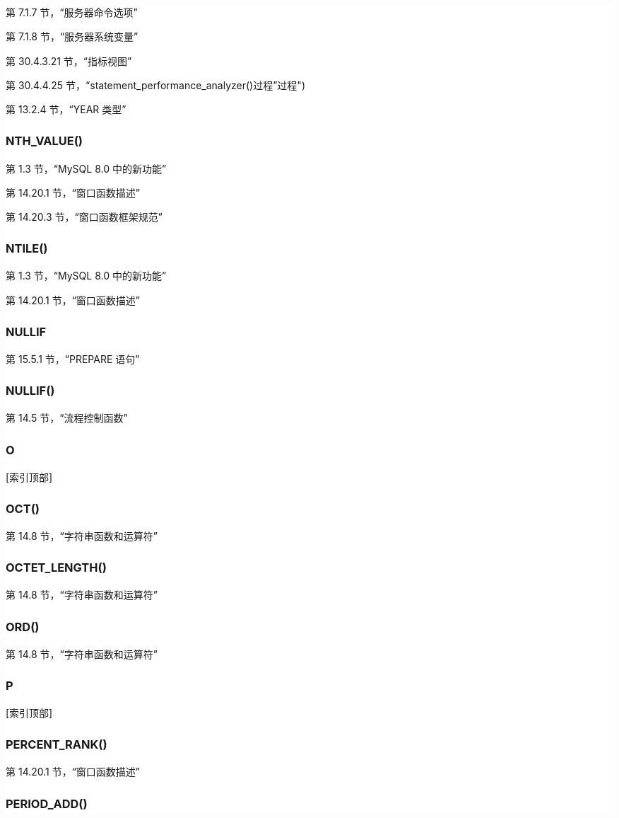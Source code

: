 第 7.1.7 节，“服务器命令选项”

第 7.1.8 节，“服务器系统变量”

第 30.4.3.21 节，“指标视图”

第 30.4.4.25 节，“statement_performance_analyzer()过程”过程")

第 13.2.4 节，“YEAR 类型”

### NTH_VALUE()

第 1.3 节，“MySQL 8.0 中的新功能”

第 14.20.1 节，“窗口函数描述”

第 14.20.3 节，“窗口函数框架规范”

### NTILE()

第 1.3 节，“MySQL 8.0 中的新功能”

第 14.20.1 节，“窗口函数描述”

### NULLIF

第 15.5.1 节，“PREPARE 语句”

### NULLIF()

第 14.5 节，“流程控制函数”

### O

[索引顶部]

### OCT()

第 14.8 节，“字符串函数和运算符”

### OCTET_LENGTH()

第 14.8 节，“字符串函数和运算符”

### ORD()

第 14.8 节，“字符串函数和运算符”

### P

[索引顶部]

### PERCENT_RANK()

第 14.20.1 节，“窗口函数描述”

### PERIOD_ADD()
